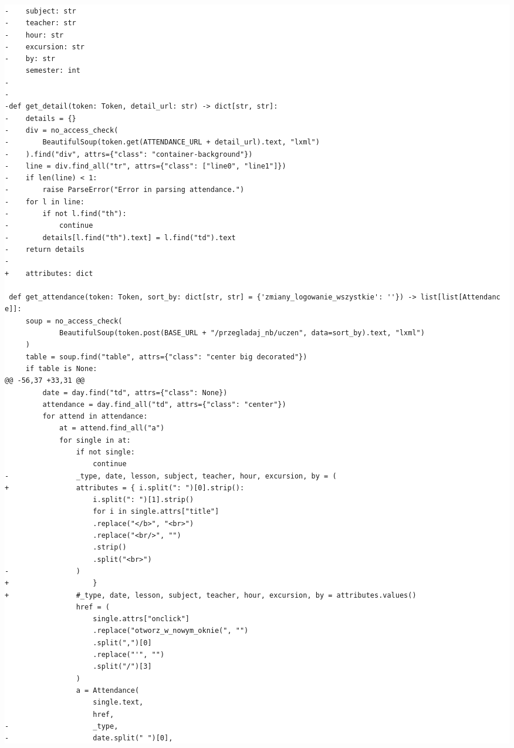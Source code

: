 ```
-    subject: str
-    teacher: str
-    hour: str
-    excursion: str
-    by: str
     semester: int
-
-
-def get_detail(token: Token, detail_url: str) -> dict[str, str]:
-    details = {}
-    div = no_access_check(
-        BeautifulSoup(token.get(ATTENDANCE_URL + detail_url).text, "lxml")
-    ).find("div", attrs={"class": "container-background"})
-    line = div.find_all("tr", attrs={"class": ["line0", "line1"]})
-    if len(line) < 1:
-        raise ParseError("Error in parsing attendance.")
-    for l in line:
-        if not l.find("th"):
-            continue
-        details[l.find("th").text] = l.find("td").text
-    return details
-
+    attributes: dict
 
 def get_attendance(token: Token, sort_by: dict[str, str] = {'zmiany_logowanie_wszystkie': ''}) -> list[list[Attendance]]:
     soup = no_access_check(
             BeautifulSoup(token.post(BASE_URL + "/przegladaj_nb/uczen", data=sort_by).text, "lxml")
     )
     table = soup.find("table", attrs={"class": "center big decorated"})
     if table is None:
@@ -56,37 +33,31 @@
         date = day.find("td", attrs={"class": None})
         attendance = day.find_all("td", attrs={"class": "center"})
         for attend in attendance:
             at = attend.find_all("a")
             for single in at:
                 if not single:
                     continue
-                _type, date, lesson, subject, teacher, hour, excursion, by = (
+                attributes = { i.split(": ")[0].strip():
                     i.split(": ")[1].strip()
                     for i in single.attrs["title"]
                     .replace("</b>", "<br>")
                     .replace("<br/>", "")
                     .strip()
                     .split("<br>")
-                )
+                    }
+                #_type, date, lesson, subject, teacher, hour, excursion, by = attributes.values()
                 href = (
                     single.attrs["onclick"]
                     .replace("otworz_w_nowym_oknie(", "")
                     .split(",")[0]
                     .replace("'", "")
                     .split("/")[3]
                 )
                 a = Attendance(
                     single.text,
                     href,
-                    _type,
-                    date.split(" ")[0],
```